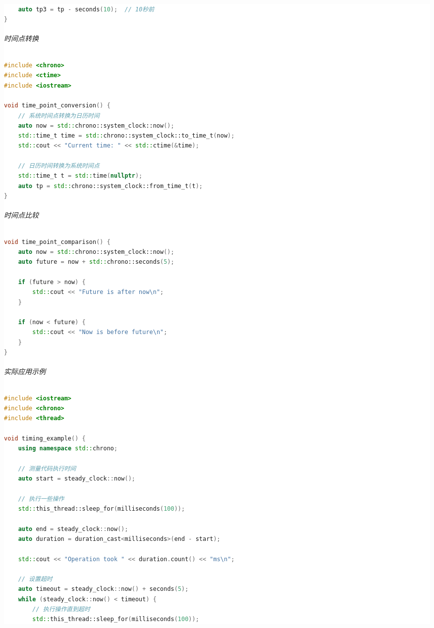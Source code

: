 ```c++
    auto tp3 = tp - seconds(10);  // 10秒前
}
```

###### 时间点转换

```c++
#include <chrono>
#include <ctime>
#include <iostream>

void time_point_conversion() {
    // 系统时间点转换为日历时间
    auto now = std::chrono::system_clock::now();
    std::time_t time = std::chrono::system_clock::to_time_t(now);
    std::cout << "Current time: " << std::ctime(&time);
    
    // 日历时间转换为系统时间点
    std::time_t t = std::time(nullptr);
    auto tp = std::chrono::system_clock::from_time_t(t);
}
```

###### 时间点比较

```c++
void time_point_comparison() {
    auto now = std::chrono::system_clock::now();
    auto future = now + std::chrono::seconds(5);
    
    if (future > now) {
        std::cout << "Future is after now\n";
    }
    
    if (now < future) {
        std::cout << "Now is before future\n";
    }
}
```

###### 实际应用示例

```c++
#include <iostream>
#include <chrono>
#include <thread>

void timing_example() {
    using namespace std::chrono;
    
    // 测量代码执行时间
    auto start = steady_clock::now();
    
    // 执行一些操作
    std::this_thread::sleep_for(milliseconds(100));
    
    auto end = steady_clock::now();
    auto duration = duration_cast<milliseconds>(end - start);
    
    std::cout << "Operation took " << duration.count() << "ms\n";
    
    // 设置超时
    auto timeout = steady_clock::now() + seconds(5);
    while (steady_clock::now() < timeout) {
        // 执行操作直到超时
        std::this_thread::sleep_for(milliseconds(100));
```